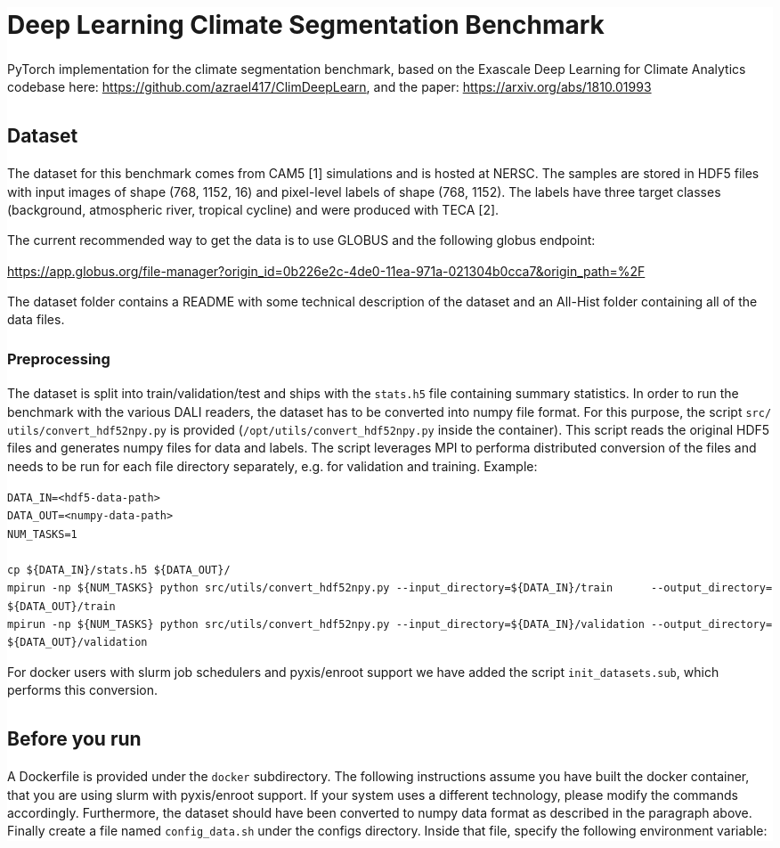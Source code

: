 # Deep Learning Climate Segmentation Benchmark

PyTorch implementation for the climate segmentation benchmark, based on the
Exascale Deep Learning for Climate Analytics codebase here:
https://github.com/azrael417/ClimDeepLearn, and the paper:
https://arxiv.org/abs/1810.01993

## Dataset

The dataset for this benchmark comes from CAM5 [1] simulations and is hosted at
NERSC. The samples are stored in HDF5 files with input images of shape
(768, 1152, 16) and pixel-level labels of shape (768, 1152). The labels have
three target classes (background, atmospheric river, tropical cycline) and were
produced with TECA [2].

The current recommended way to get the data is to use GLOBUS and the following
globus endpoint:

https://app.globus.org/file-manager?origin_id=0b226e2c-4de0-11ea-971a-021304b0cca7&origin_path=%2F

The dataset folder contains a README with some technical description of the
dataset and an All-Hist folder containing all of the data files.

### Preprocessing
The dataset is split into train/validation/test and ships with the `stats.h5` file containing summary statistics.
In order to run the benchmark with the various DALI readers, the dataset has to be converted into numpy file format.
For this purpose, the script `src/utils/convert_hdf52npy.py` is provided (`/opt/utils/convert_hdf52npy.py` inside the container). This script reads the original HDF5 files and generates numpy files for data and labels.
The script leverages MPI to performa distributed conversion of the files and needs to be run for each file directory separately, e.g. for validation and training. Example:

```
DATA_IN=<hdf5-data-path>
DATA_OUT=<numpy-data-path>
NUM_TASKS=1

cp ${DATA_IN}/stats.h5 ${DATA_OUT}/
mpirun -np ${NUM_TASKS} python src/utils/convert_hdf52npy.py --input_directory=${DATA_IN}/train      --output_directory=${DATA_OUT}/train
mpirun -np ${NUM_TASKS} python src/utils/convert_hdf52npy.py --input_directory=${DATA_IN}/validation --output_directory=${DATA_OUT}/validation
```

For docker users with slurm job schedulers and pyxis/enroot support we have added the script `init_datasets.sub`, which performs this conversion. 

## Before you run

A Dockerfile is provided under the `docker` subdirectory. The following instructions assume you have built the docker container, that you are using slurm with pyxis/enroot support. If your system
uses a different technology, please modify the commands accordingly. Furthermore, the dataset should have been converted to numpy data format as described in the paragraph above. Finally create a file named `config_data.sh` under the configs directory. Inside that file, specify the following environment variable:

